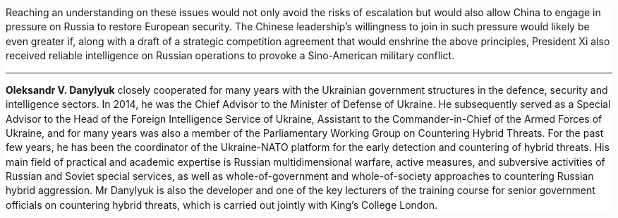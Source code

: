 Reaching an understanding on these issues would not only avoid the risks of escalation but would also allow China to engage in pressure on Russia to restore European security. The Chinese leadership’s willingness to join in such pressure would likely be even greater if, along with a draft of a strategic competition agreement that would enshrine the above principles, President Xi also received reliable intelligence on Russian operations to provoke a Sino-American military conflict.

---

__Oleksandr V. Danylyuk__ closely cooperated for many years with the Ukrainian government structures in the defence, security and intelligence sectors. In 2014, he was the Chief Advisor to the Minister of Defense of Ukraine. He subsequently served as a Special Advisor to the Head of the Foreign Intelligence Service of Ukraine, Assistant to the Commander-in-Chief of the Armed Forces of Ukraine, and for many years was also a member of the Parliamentary Working Group on Countering Hybrid Threats. For the past few years, he has been the coordinator of the Ukraine-NATO platform for the early detection and countering of hybrid threats. His main field of practical and academic expertise is Russian multidimensional warfare, active measures, and subversive activities of Russian and Soviet special services, as well as whole-of-government and whole-of-society approaches to countering Russian hybrid aggression. Mr Danylyuk is also the developer and one of the key lecturers of the training course for senior government officials on countering hybrid threats, which is carried out jointly with King’s College London.
